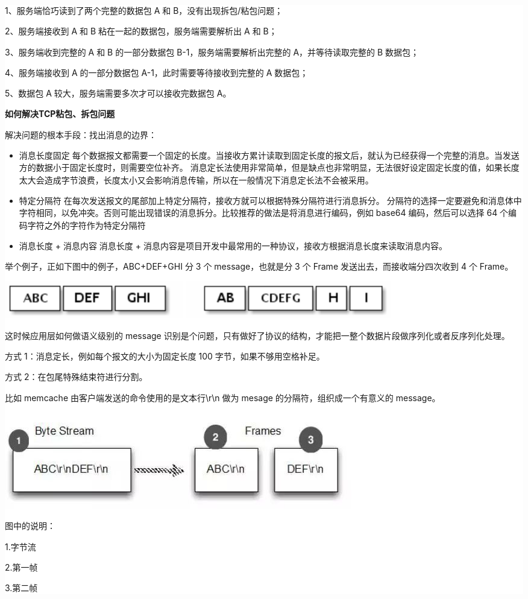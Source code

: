 1、服务端恰巧读到了两个完整的数据包 A 和 B，没有出现拆包/粘包问题；

2、服务端接收到 A 和 B 粘在一起的数据包，服务端需要解析出 A 和 B；

3、服务端收到完整的 A 和 B 的一部分数据包 B-1，服务端需要解析出完整的 A，并等待读取完整的 B 数据包；

4、服务端接收到 A 的一部分数据包 A-1，此时需要等待接收到完整的 A 数据包；

5、数据包 A 较大，服务端需要多次才可以接收完数据包 A。

**如何解决TCP粘包、拆包问题**

解决问题的根本手段：找出消息的边界：

* 消息长度固定
每个数据报文都需要一个固定的长度。当接收方累计读取到固定长度的报文后，就认为已经获得一个完整的消息。当发送方的数据小于固定长度时，则需要空位补齐。
消息定长法使用非常简单，但是缺点也非常明显，无法很好设定固定长度的值，如果长度太大会造成字节浪费，长度太小又会影响消息传输，所以在一般情况下消息定长法不会被采用。

* 特定分隔符
在每次发送报文的尾部加上特定分隔符，接收方就可以根据特殊分隔符进行消息拆分。
分隔符的选择一定要避免和消息体中字符相同，以免冲突。否则可能出现错误的消息拆分。比较推荐的做法是将消息进行编码，例如 base64 编码，然后可以选择 64 个编码字符之外的字符作为特定分隔符

* 消息长度 + 消息内容
消息长度 + 消息内容是项目开发中最常用的一种协议，接收方根据消息长度来读取消息内容。



举个例子，正如下图中的例子，ABC+DEF+GHI 分 3 个 message，也就是分 3 个 Frame 发送出去，而接收端分四次收到 4 个 Frame。

![](/img/localBlog/rb7akeutuu.png)


这时候应用层如何做语义级别的 message 识别是个问题，只有做好了协议的结构，才能把一整个数据片段做序列化或者反序列化处理。

方式 1：消息定长，例如每个报文的大小为固定长度 100 字节，如果不够用空格补足。

方式 2：在包尾特殊结束符进行分割。

比如 memcache 由客户端发送的命令使用的是文本行\r\n 做为 mesage 的分隔符，组织成一个有意义的 message。

![](/img/localBlog/i3wl505j15.jpeg)

图中的说明：

1.字节流

2.第一帧

3.第二帧
